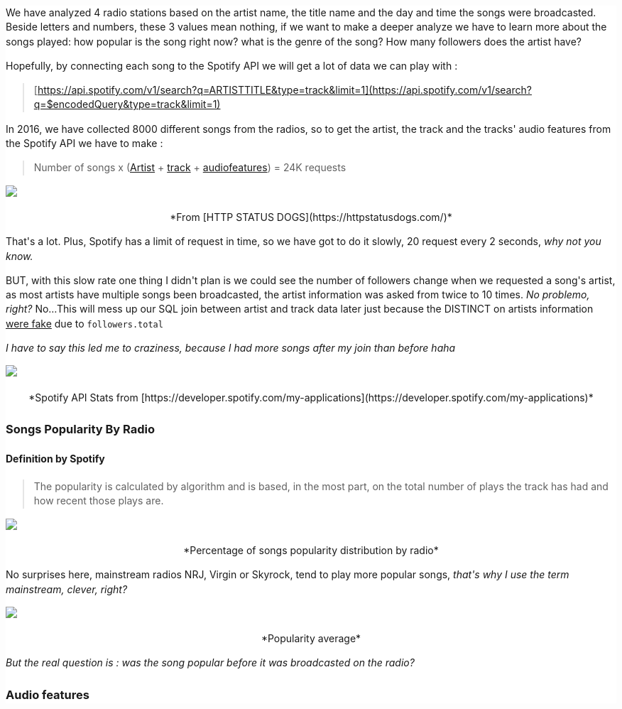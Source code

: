 We have analyzed 4 radio stations based on the artist name, the title name and the day and time the songs were broadcasted. Beside letters and numbers, these 3 values mean nothing, if we want to make a deeper analyze we have to learn more about the songs played: how popular is the song right now? what is the genre of the song? How many followers does the artist have?

Hopefully, by connecting each song to the Spotify API we will get a lot of data we can play with :

> [https://api.spotify.com/v1/search?q=ARTISTTITLE&type=track&limit=1](https://api.spotify.com/v1/search?q=$encodedQuery&type=track&limit=1)

In 2016, we have collected 8000 different songs from the radios, so to get the artist, the track and the tracks' audio features from the Spotify API we have to make : 

> Number of songs x ([Artist](https://developer.spotify.com/web-api/console/get-artist/) + [track](https://developer.spotify.com/web-api/console/get-track/) + [audiofeatures](https://developer.spotify.com/web-api/console/get-audio-features-track/)) = 24K requests

![](https://cdn-images-1.medium.com/max/800/0*j0EeLA19ElJmN_ae.jpg)
<center>*From [HTTP STATUS DOGS](https://httpstatusdogs.com/)*</center>

That's a lot. Plus, Spotify has a limit of request in time, so we have got to do it slowly, 20 request every 2 seconds, *why not you know.*

BUT, with this slow rate one thing I didn't plan is we could see the number of followers change when we requested a song's artist, as most artists have multiple songs been broadcasted, the artist information was asked from twice to 10 times. *No problemo, right?* No…This will mess up our SQL join between artist and track data later just because the DISTINCT on artists information [were fake](https://www.youtube.com/watch?v=1IDF-8khS3w) due to `followers.total`

*I have to say this led me to craziness, because I had more songs after my join than before haha* 

![](https://cdn-images-1.medium.com/max/800/1*UlBp9dA-JJyY3aJ-klrsBg.png)
<center>*Spotify API Stats from
[https://developer.spotify.com/my-applications](https://developer.spotify.com/my-applications)*</center>

### Songs Popularity By Radio

#### Definition by Spotify

> The popularity is calculated by algorithm and is based, in the most part, on the total number of plays the track has had and how recent those plays are.

![](https://cdn-images-1.medium.com/max/2000/1*vVSuuElWOqbngrTlj4SNdw.png)
<center>*Percentage of songs popularity distribution by radio*</center>

No surprises here, mainstream radios NRJ, Virgin or Skyrock, tend to play more popular songs, *that's why I use the term mainstream, clever, right?*

![](https://cdn-images-1.medium.com/max/800/1*FwnhWdDxbYIQ_YhIjkLspA.png)
<center>*Popularity average*</center>

*But the real question is : was the song popular before it was broadcasted on the radio?*

### Audio features
